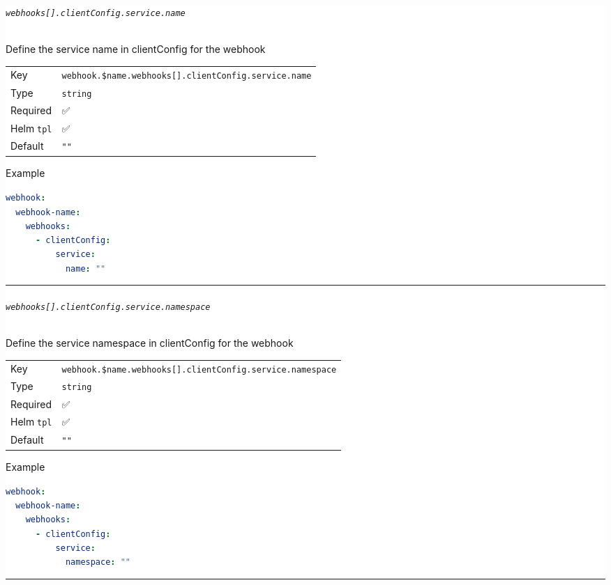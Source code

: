 
###### `webhooks[].clientConfig.service.name`

Define the service name in clientConfig for the webhook

|            |                                                      |
| ---------- | ---------------------------------------------------- |
| Key        | `webhook.$name.webhooks[].clientConfig.service.name` |
| Type       | `string`                                             |
| Required   | ✅                                                   |
| Helm `tpl` | ✅                                                   |
| Default    | `""`                                                 |

Example

```yaml
webhook:
  webhook-name:
    webhooks:
      - clientConfig:
          service:
            name: ""
```

---

###### `webhooks[].clientConfig.service.namespace`

Define the service namespace in clientConfig for the webhook

|            |                                                           |
| ---------- | --------------------------------------------------------- |
| Key        | `webhook.$name.webhooks[].clientConfig.service.namespace` |
| Type       | `string`                                                  |
| Required   | ✅                                                        |
| Helm `tpl` | ✅                                                        |
| Default    | `""`                                                      |

Example

```yaml
webhook:
  webhook-name:
    webhooks:
      - clientConfig:
          service:
            namespace: ""
```

---
